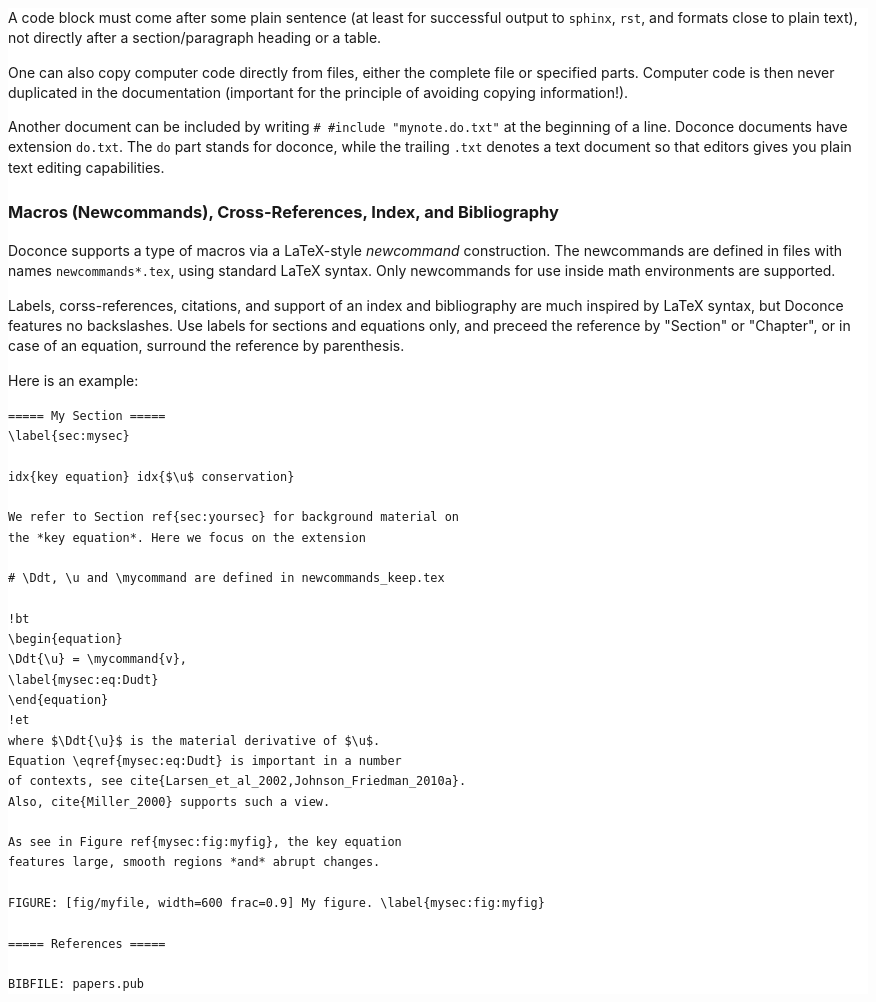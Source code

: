 A code block must come after some plain sentence (at least for successful
output to `sphinx`, `rst`, and formats close to plain text),
not directly after a section/paragraph heading or a table.


One can also copy computer code directly from files, either the
complete file or specified parts.  Computer code is then never
duplicated in the documentation (important for the principle of
avoiding copying information!).

Another document can be included by writing `# #include "mynote.do.txt"`
at the beginning of a line.  Doconce documents have
extension `do.txt`. The `do` part stands for doconce, while the
trailing `.txt` denotes a text document so that editors gives you
plain text editing capabilities.


### Macros (Newcommands), Cross-References, Index, and Bibliography

Doconce supports a type of macros via a LaTeX-style *newcommand*
construction.  The newcommands are defined in files with names
`newcommands*.tex`, using standard LaTeX syntax. Only newcommands
for use inside math environments are supported.

Labels, corss-references, citations, and support of an index and
bibliography are much inspired by LaTeX syntax, but Doconce features
no backslashes. Use labels for sections and equations only, and
preceed the reference by "Section" or "Chapter", or in case of
an equation, surround the reference by parenthesis.

Here is an example:


~~~~~~~~~~~~~~~~~~~~~~~~~~~~~~~~~~~~~~~~~~~~~~~~~~~~~~~~~~~~~~~
===== My Section =====
\label{sec:mysec}

idx{key equation} idx{$\u$ conservation}

We refer to Section ref{sec:yoursec} for background material on
the *key equation*. Here we focus on the extension

# \Ddt, \u and \mycommand are defined in newcommands_keep.tex

!bt
\begin{equation}
\Ddt{\u} = \mycommand{v},
\label{mysec:eq:Dudt}
\end{equation}
!et
where $\Ddt{\u}$ is the material derivative of $\u$.
Equation \eqref{mysec:eq:Dudt} is important in a number
of contexts, see cite{Larsen_et_al_2002,Johnson_Friedman_2010a}.
Also, cite{Miller_2000} supports such a view.

As see in Figure ref{mysec:fig:myfig}, the key equation
features large, smooth regions *and* abrupt changes.

FIGURE: [fig/myfile, width=600 frac=0.9] My figure. \label{mysec:fig:myfig}

===== References =====

BIBFILE: papers.pub
~~~~~~~~~~~~~~~~~~~~~~~~~~~~~~~~~~~~~~~~~~~~~~~~~~~~~~~~~~~~~~~
